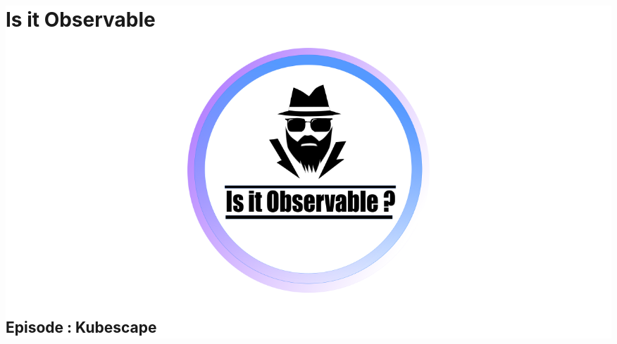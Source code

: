 # Is it Observable
<p align="center"><img src="/image/logo.png" width="40%" alt="Is It observable Logo" /></p>

## Episode : Kubescape